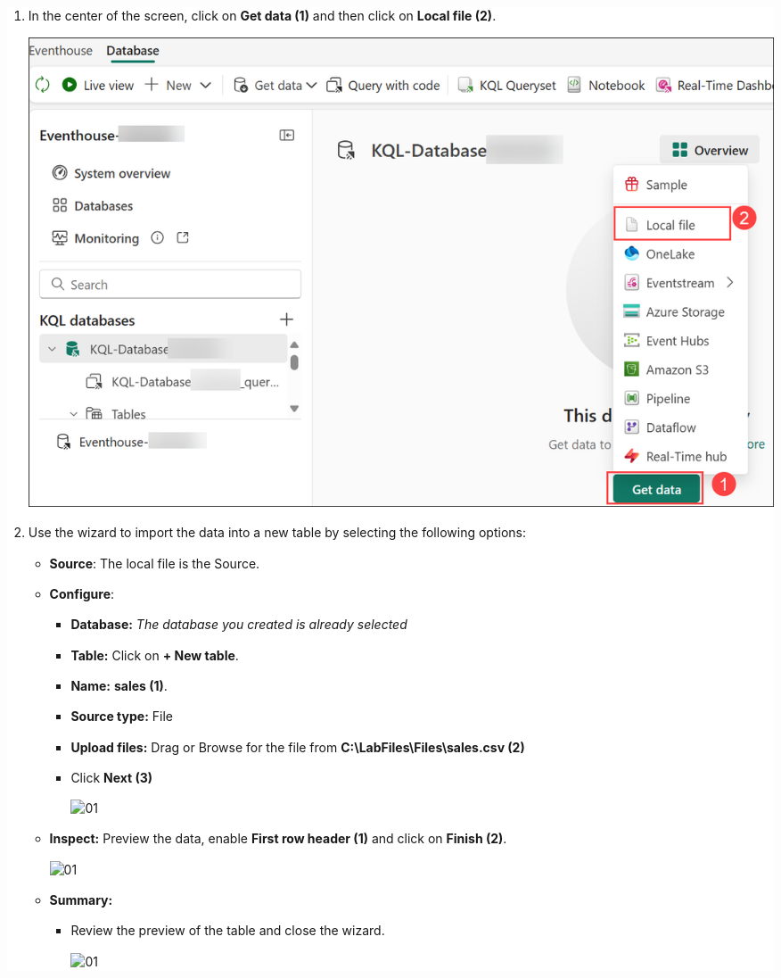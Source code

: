 1. In the center of the screen, click on **Get data (1)** and then click on **Local file (2)**.

   ![01](./Images/E3T1S6.png)

1. Use the wizard to import the data into a new table by selecting the following options:
   
   - **Source**: The local file is the Source. 
   
   - **Configure**:
      - **Database:** *The database you created is already selected*
      - **Table:** Click on **+ New table**.
      - **Name:**  **sales (1)**.
      - **Source type:** File
      - **Upload files:** Drag or Browse for the file from **C:\LabFiles\Files\sales.csv (2)**
      - Click **Next (3)**

        ![01](./Images/E3T1S7.1-1208.png)

    - **Inspect:** Preview the data, enable **First row header (1)** and click on **Finish (2)**.

        ![01](./Images/Real3.png)
       
   - **Summary:**
      - Review the preview of the table and close the wizard.

        ![01](./Images/E3T1S7.3-1208.png)
    